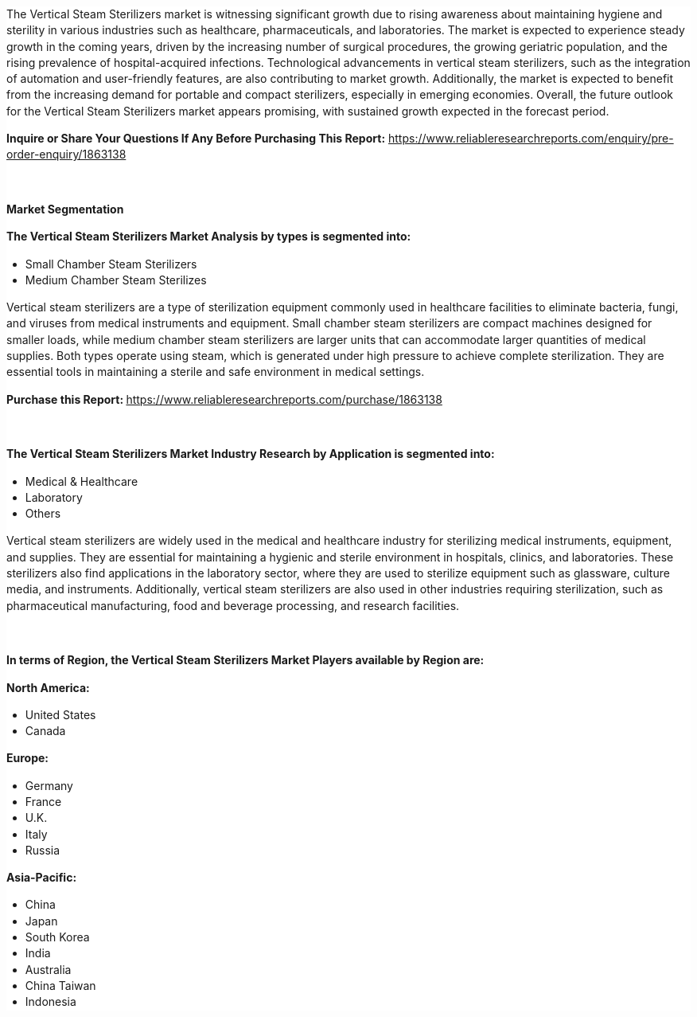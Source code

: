 <p><p>The Vertical Steam Sterilizers market is witnessing significant growth due to rising awareness about maintaining hygiene and sterility in various industries such as healthcare, pharmaceuticals, and laboratories. The market is expected to experience steady growth in the coming years, driven by the increasing number of surgical procedures, the growing geriatric population, and the rising prevalence of hospital-acquired infections. Technological advancements in vertical steam sterilizers, such as the integration of automation and user-friendly features, are also contributing to market growth. Additionally, the market is expected to benefit from the increasing demand for portable and compact sterilizers, especially in emerging economies. Overall, the future outlook for the Vertical Steam Sterilizers market appears promising, with sustained growth expected in the forecast period.</p></p>
<p><strong>Inquire or Share Your Questions If Any Before Purchasing This Report:</strong> <a href="https://www.reliableresearchreports.com/enquiry/pre-order-enquiry/1863138">https://www.reliableresearchreports.com/enquiry/pre-order-enquiry/1863138</a></p>
<p>&nbsp;</p>
<p><strong>Market Segmentation</strong></p>
<p><strong>The Vertical Steam Sterilizers Market Analysis by types is segmented into:</strong></p>
<p><ul><li>Small Chamber Steam Sterilizers</li><li>Medium Chamber Steam Sterilizes</li></ul></p>
<p><p>Vertical steam sterilizers are a type of sterilization equipment commonly used in healthcare facilities to eliminate bacteria, fungi, and viruses from medical instruments and equipment. Small chamber steam sterilizers are compact machines designed for smaller loads, while medium chamber steam sterilizers are larger units that can accommodate larger quantities of medical supplies. Both types operate using steam, which is generated under high pressure to achieve complete sterilization. They are essential tools in maintaining a sterile and safe environment in medical settings.</p></p>
<p><strong>Purchase this Report:&nbsp;</strong><a href="https://www.reliableresearchreports.com/purchase/1863138">https://www.reliableresearchreports.com/purchase/1863138</a></p>
<p>&nbsp;</p>
<p><strong>The Vertical Steam Sterilizers Market Industry Research by Application is segmented into:</strong></p>
<p><ul><li>Medical & Healthcare</li><li>Laboratory</li><li>Others</li></ul></p>
<p><p>Vertical steam sterilizers are widely used in the medical and healthcare industry for sterilizing medical instruments, equipment, and supplies. They are essential for maintaining a hygienic and sterile environment in hospitals, clinics, and laboratories. These sterilizers also find applications in the laboratory sector, where they are used to sterilize equipment such as glassware, culture media, and instruments. Additionally, vertical steam sterilizers are also used in other industries requiring sterilization, such as pharmaceutical manufacturing, food and beverage processing, and research facilities.</p></p>
<p>&nbsp;</p>
<p><strong>In terms of Region, the Vertical Steam Sterilizers Market Players available by Region are:</strong></p>
<p>
    <p> <strong> North America: </strong>
        <ul>
            <li>United States</li>
            <li>Canada</li>
        </ul>
        </p> 
    <p> <strong> Europe: </strong>
        <ul>
            <li>Germany</li>
            <li>France</li>
            <li>U.K.</li>
            <li>Italy</li>
            <li>Russia</li>
        </ul>
        </p> 
    <p> <strong> Asia-Pacific: </strong>
        <ul>
            <li>China</li>
            <li>Japan</li>
            <li>South Korea</li>
            <li>India</li>
            <li>Australia</li>
            <li>China Taiwan</li>
            <li>Indonesia</li>